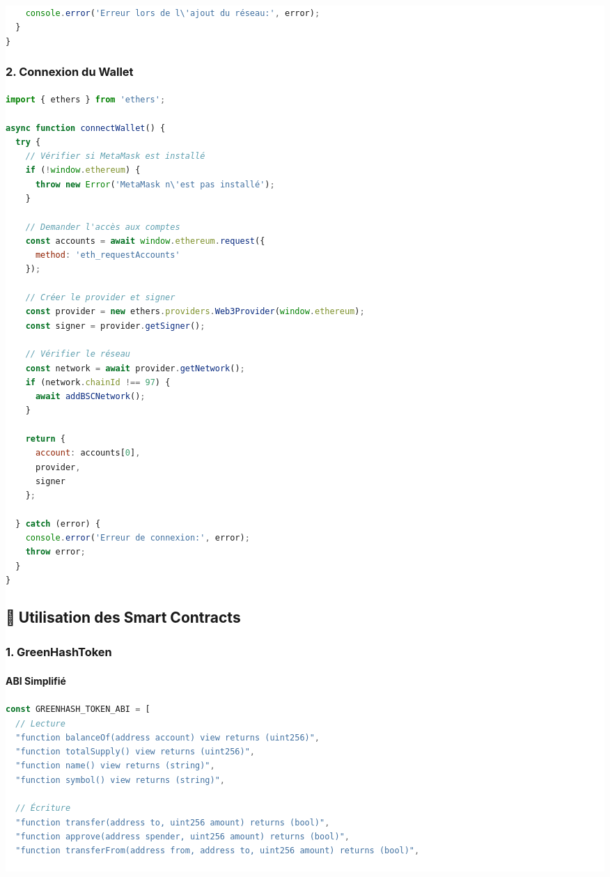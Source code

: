 ```javascript
    console.error('Erreur lors de l\'ajout du réseau:', error);
  }
}
```

### 2. Connexion du Wallet

```javascript
import { ethers } from 'ethers';

async function connectWallet() {
  try {
    // Vérifier si MetaMask est installé
    if (!window.ethereum) {
      throw new Error('MetaMask n\'est pas installé');
    }
    
    // Demander l'accès aux comptes
    const accounts = await window.ethereum.request({
      method: 'eth_requestAccounts'
    });
    
    // Créer le provider et signer
    const provider = new ethers.providers.Web3Provider(window.ethereum);
    const signer = provider.getSigner();
    
    // Vérifier le réseau
    const network = await provider.getNetwork();
    if (network.chainId !== 97) {
      await addBSCNetwork();
    }
    
    return {
      account: accounts[0],
      provider,
      signer
    };
    
  } catch (error) {
    console.error('Erreur de connexion:', error);
    throw error;
  }
}
```

## 📱 Utilisation des Smart Contracts

### 1. GreenHashToken

#### ABI Simplifié
```javascript
const GREENHASH_TOKEN_ABI = [
  // Lecture
  "function balanceOf(address account) view returns (uint256)",
  "function totalSupply() view returns (uint256)",
  "function name() view returns (string)",
  "function symbol() view returns (string)",
  
  // Écriture
  "function transfer(address to, uint256 amount) returns (bool)",
  "function approve(address spender, uint256 amount) returns (bool)",
  "function transferFrom(address from, address to, uint256 amount) returns (bool)",
  
```